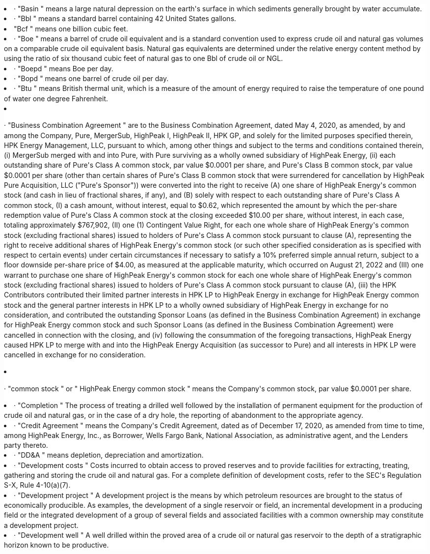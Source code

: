 <li>· "Basin " means a large natural depression on the earth's surface in which sediments generally brought by water accumulate.</li>
<li>· "Bbl " means a standard barrel containing 42 United States gallons.</li>
<li>"Bcf " means one billion cubic feet.</li>
<li>· "Boe " means a barrel of crude oil equivalent and is a standard convention used to express crude oil and natural gas volumes on a comparable crude oil equivalent basis. Natural gas equivalents are determined under the relative energy content method by using the ratio of six thousand cubic feet of natural gas to one Bbl of crude oil or NGL.</li>
<li>· "Boepd " means Boe per day.</li>
<li>· "Bopd " means one barrel of crude oil per day.</li>
<li>· "Btu " means British thermal unit, which is a measure of the amount of energy required to raise the temperature of one pound of water one degree Fahrenheit.</li>
<li>
<p>· "Business Combination Agreement " are to the Business Combination Agreement, dated May 4, 2020, as amended, by and among the Company, Pure, MergerSub, HighPeak I, HighPeak II, HPK GP, and solely for the limited purposes specified therein, HPK Energy Management, LLC, pursuant to which, among other things and subject to the terms and conditions contained therein, (i) MergerSub merged with and into Pure, with Pure surviving as a wholly owned subsidiary of HighPeak Energy, (ii) each outstanding share of Pure's Class A common stock, par value $0.0001 per share, and Pure's Class B common stock, par value $0.0001 per share (other than certain shares of Pure's Class B common stock that were surrendered for cancellation by HighPeak Pure Acquisition, LLC ("Pure's Sponsor")) were converted into the right to receive (A) one share of HighPeak Energy's common stock (and cash in lieu of fractional shares, if any), and (B) solely with respect to each outstanding share of Pure's Class A common stock, (I) a cash amount, without interest, equal to $0.62, which represented the amount by which the per-share redemption value of Pure's Class A common stock at the closing exceeded $10.00 per share, without interest, in each case, totaling approximately $767,902, (II) one (1) Contingent Value Right, for each one whole share of HighPeak Energy's common stock (excluding fractional shares) issued to holders of Pure's Class A common stock pursuant to clause (A), representing the right to receive additional shares of HighPeak Energy's common stock (or such other specified consideration as is specified with respect to certain events) under certain circumstances if necessary to satisfy a 10% preferred simple annual return, subject to a floor downside per-share price of $4.00, as measured at the applicable maturity, which occurred on August 21, 2022 and (III) one warrant to purchase one share of HighPeak Energy's common stock for each one whole share of HighPeak Energy's common stock (excluding fractional shares) issued to holders of Pure's Class A common stock pursuant to clause (A), (iii) the HPK Contributors contributed their limited partner interests in HPK LP to HighPeak Energy in exchange for HighPeak Energy common stock and the general partner interests in HPK LP to a wholly owned subsidiary of HighPeak Energy in exchange for no consideration, and contributed the outstanding Sponsor Loans (as defined in the Business Combination Agreement) in exchange for HighPeak Energy common stock and such Sponsor Loans (as defined in the Business Combination Agreement) were cancelled in connection with the closing, and (iv) following the consummation of the foregoing transactions, HighPeak Energy caused HPK LP to merge with and into the HighPeak Energy Acquisition (as successor to Pure) and all interests in HPK LP were cancelled in exchange for no consideration.</p>
</li>
<li>
<p>· "common stock " or " HighPeak Energy common stock " means the Company's common stock, par value $0.0001 per share.</p>
</li>
<li>· "Completion " The process of treating a drilled well followed by the installation of permanent equipment for the production of crude oil and natural gas, or in the case of a dry hole, the reporting of abandonment to the appropriate agency.</li>
<li>· "Credit Agreement " means the Company's Credit Agreement, dated as of December 17, 2020, as amended from time to time, among HighPeak Energy, Inc., as Borrower, Wells Fargo Bank, National Association, as administrative agent, and the Lenders party thereto.</li>
<li>· "DD&amp;A " means depletion, depreciation and amortization.</li>
<li>· "Development costs " Costs incurred to obtain access to proved reserves and to provide facilities for extracting, treating, gathering and storing the crude oil and natural gas. For a complete definition of development costs, refer to the SEC's Regulation S-X, Rule 4-10(a)(7).</li>
<li>· "Development project " A development project is the means by which petroleum resources are brought to the status of economically producible. As examples, the development of a single reservoir or field, an incremental development in a producing field or the integrated development of a group of several fields and associated facilities with a common ownership may constitute a development project.</li>
<li>· "Development well " A well drilled within the proved area of a crude oil or natural gas reservoir to the depth of a stratigraphic horizon known to be productive.</li>